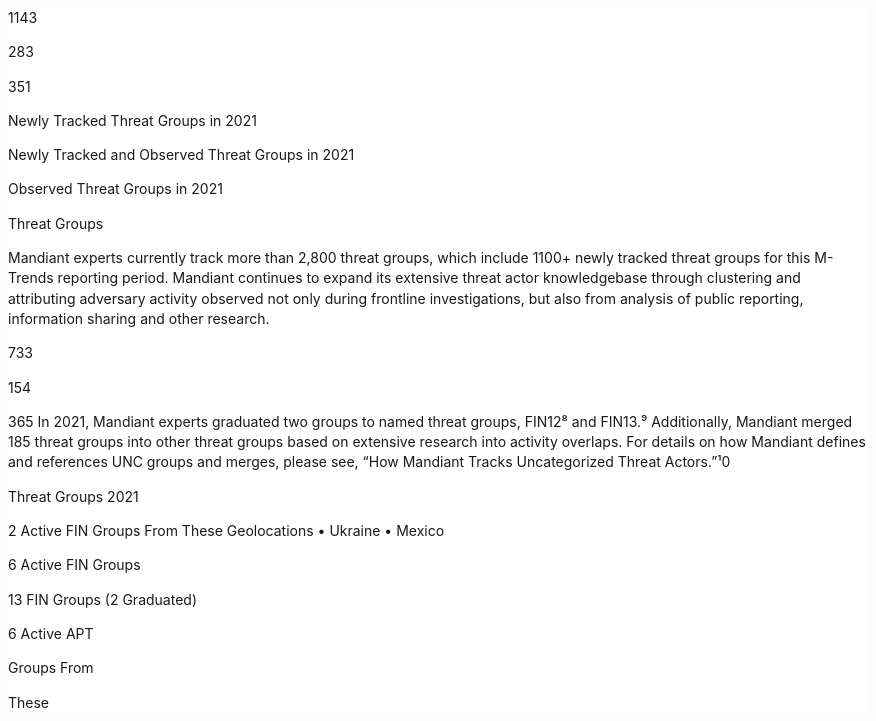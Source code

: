1143

283

351

Newly Tracked Threat Groups in 2021

Newly Tracked and Observed Threat Groups in 2021

Observed Threat Groups in 2021

Threat Groups

Mandiant experts currently track more than 2,800 threat 
groups, which include 1100\+ newly tracked threat groups 
for this M\-Trends reporting period. Mandiant continues 
to expand its extensive threat actor knowledgebase 
through clustering and attributing adversary activity 
observed not only during frontline investigations, but 
also from analysis of public reporting, information 
sharing and other research. 

733

154

365
In 2021, Mandiant experts graduated two groups to 
named threat groups, FIN12⁸ and FIN13\.⁹ Additionally, 
Mandiant merged 185 threat groups into other threat 
groups based on extensive research into activity 
overlaps. For details on how Mandiant defines and 
references UNC groups and merges, please see, “How 
Mandiant Tracks Uncategorized Threat Actors.”¹0 

Threat Groups 2021

2
Active FIN Groups
From These Geolocations
• Ukraine
• Mexico

6
Active FIN 
Groups

13
FIN Groups 
(2 Graduated)

6
Active APT 

Groups From 

These 
